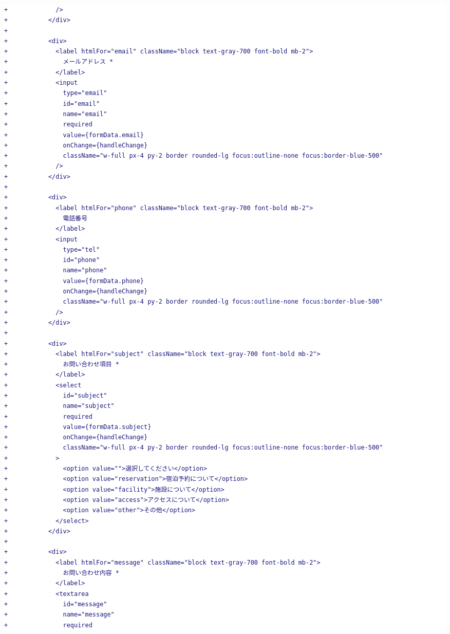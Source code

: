 ```diff
+             />
+           </div>
+ 
+           <div>
+             <label htmlFor="email" className="block text-gray-700 font-bold mb-2">
+               メールアドレス *
+             </label>
+             <input
+               type="email"
+               id="email"
+               name="email"
+               required
+               value={formData.email}
+               onChange={handleChange}
+               className="w-full px-4 py-2 border rounded-lg focus:outline-none focus:border-blue-500"
+             />
+           </div>
+ 
+           <div>
+             <label htmlFor="phone" className="block text-gray-700 font-bold mb-2">
+               電話番号
+             </label>
+             <input
+               type="tel"
+               id="phone"
+               name="phone"
+               value={formData.phone}
+               onChange={handleChange}
+               className="w-full px-4 py-2 border rounded-lg focus:outline-none focus:border-blue-500"
+             />
+           </div>
+ 
+           <div>
+             <label htmlFor="subject" className="block text-gray-700 font-bold mb-2">
+               お問い合わせ項目 *
+             </label>
+             <select
+               id="subject"
+               name="subject"
+               required
+               value={formData.subject}
+               onChange={handleChange}
+               className="w-full px-4 py-2 border rounded-lg focus:outline-none focus:border-blue-500"
+             >
+               <option value="">選択してください</option>
+               <option value="reservation">宿泊予約について</option>
+               <option value="facility">施設について</option>
+               <option value="access">アクセスについて</option>
+               <option value="other">その他</option>
+             </select>
+           </div>
+ 
+           <div>
+             <label htmlFor="message" className="block text-gray-700 font-bold mb-2">
+               お問い合わせ内容 *
+             </label>
+             <textarea
+               id="message"
+               name="message"
+               required
```